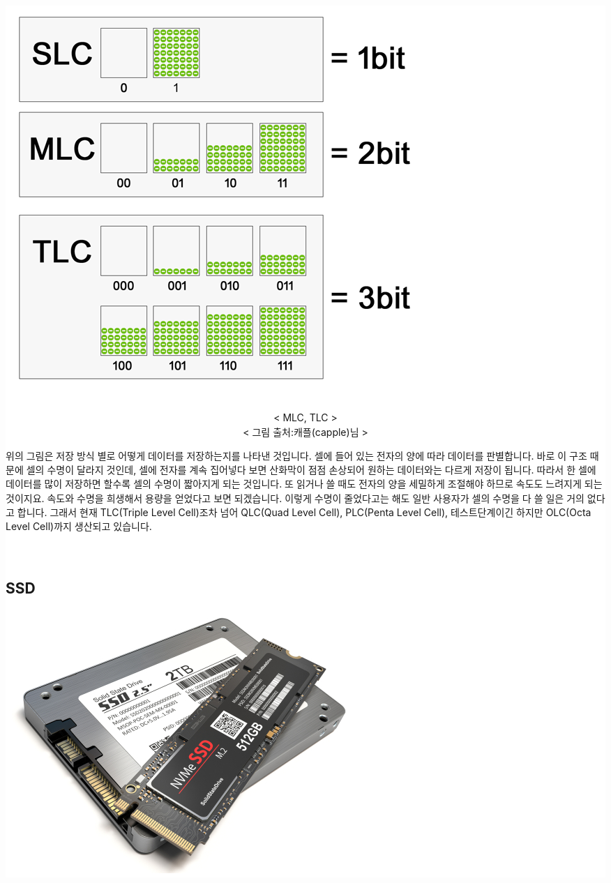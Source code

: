 ![Alt text](/assets/SLC_MLC_TLC.png)
<center>&#60; MLC, TLC &#62;</center>   

<center>&#60; 그림 출처:캐플(capple)님 &#62;</center>     
   

위의 그림은 저장 방식 별로 어떻게 데이터를 저장하는지를 나타낸 것입니다. 셀에 들어 있는 전자의 양에 따라 데이터를 판별합니다. 바로 이 구조 때문에 셀의 수명이 달라지 것인데, 셀에 전자를 계속 집어넣다 보면 산화막이 점점 손상되어 원하는 데이터와는 다르게 저장이 됩니다. 따라서 한 셀에 데이터를 많이 저장하면 할수록 셀의 수명이 짧아지게 되는 것입니다. 또 읽거나 쓸 때도 전자의 양을 세밀하게 조절해야 하므로 속도도 느려지게 되는 것이지요. 속도와 수명을 희생해서 용량을 얻었다고 보면 되겠습니다. 이렇게 수명이 줄었다고는 해도 일반 사용자가 셀의 수명을 다 쓸 일은 거의 없다고 합니다. 그래서 현재 TLC(Triple Level Cell)조차 넘어 QLC(Quad Level Cell), PLC(Penta Level Cell), 테스트단계이긴 하지만 OLC(Octa Level Cell)까지 생산되고 있습니다.

&nbsp;

## SSD

![Alt text](/assets/SSD.jpg)